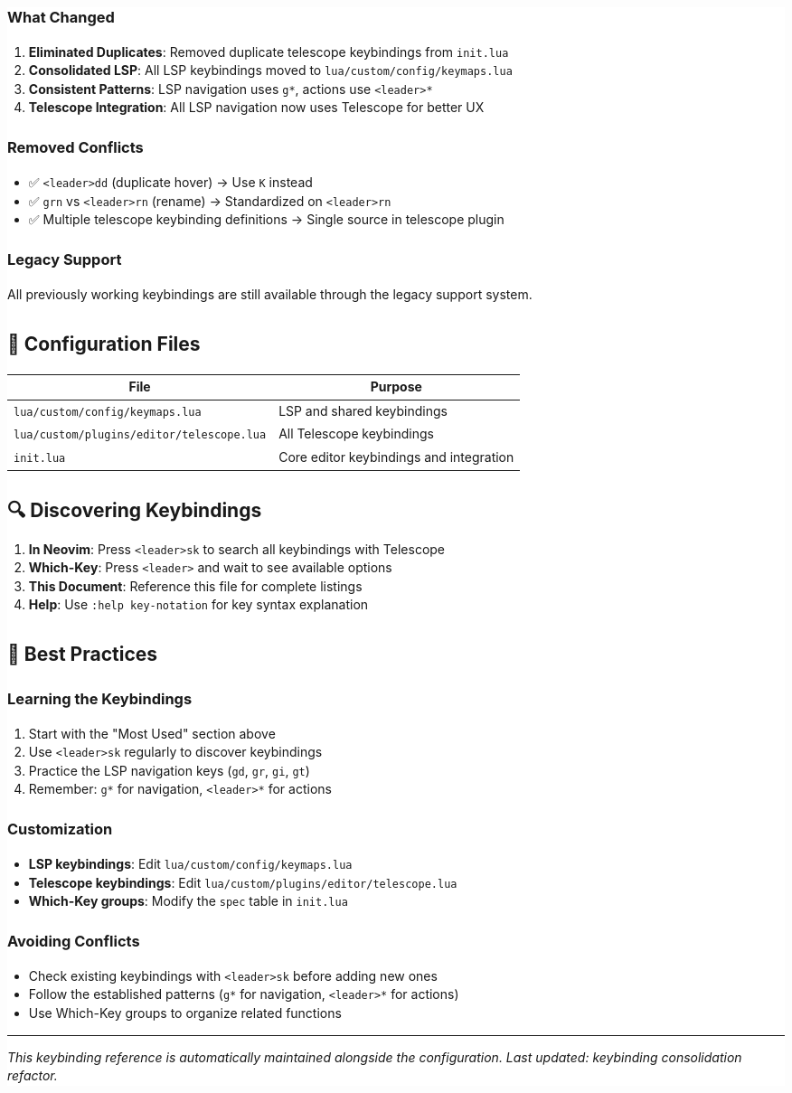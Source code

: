 ### What Changed
1. **Eliminated Duplicates**: Removed duplicate telescope keybindings from `init.lua`
2. **Consolidated LSP**: All LSP keybindings moved to `lua/custom/config/keymaps.lua`
3. **Consistent Patterns**: LSP navigation uses `g*`, actions use `<leader>*`
4. **Telescope Integration**: All LSP navigation now uses Telescope for better UX

### Removed Conflicts
- ✅ `<leader>dd` (duplicate hover) → Use `K` instead
- ✅ `grn` vs `<leader>rn` (rename) → Standardized on `<leader>rn`
- ✅ Multiple telescope keybinding definitions → Single source in telescope plugin

### Legacy Support
All previously working keybindings are still available through the legacy support system.

## 📁 Configuration Files

| File | Purpose |
|------|---------|
| `lua/custom/config/keymaps.lua` | LSP and shared keybindings |
| `lua/custom/plugins/editor/telescope.lua` | All Telescope keybindings |
| `init.lua` | Core editor keybindings and integration |

## 🔍 Discovering Keybindings

1. **In Neovim**: Press `<leader>sk` to search all keybindings with Telescope
2. **Which-Key**: Press `<leader>` and wait to see available options
3. **This Document**: Reference this file for complete listings
4. **Help**: Use `:help key-notation` for key syntax explanation

## 🎯 Best Practices

### Learning the Keybindings
1. Start with the "Most Used" section above
2. Use `<leader>sk` regularly to discover keybindings
3. Practice the LSP navigation keys (`gd`, `gr`, `gi`, `gt`)
4. Remember: `g*` for navigation, `<leader>*` for actions

### Customization
- **LSP keybindings**: Edit `lua/custom/config/keymaps.lua`
- **Telescope keybindings**: Edit `lua/custom/plugins/editor/telescope.lua`
- **Which-Key groups**: Modify the `spec` table in `init.lua`

### Avoiding Conflicts
- Check existing keybindings with `<leader>sk` before adding new ones
- Follow the established patterns (`g*` for navigation, `<leader>*` for actions)
- Use Which-Key groups to organize related functions

---

*This keybinding reference is automatically maintained alongside the configuration. Last updated: keybinding consolidation refactor.*